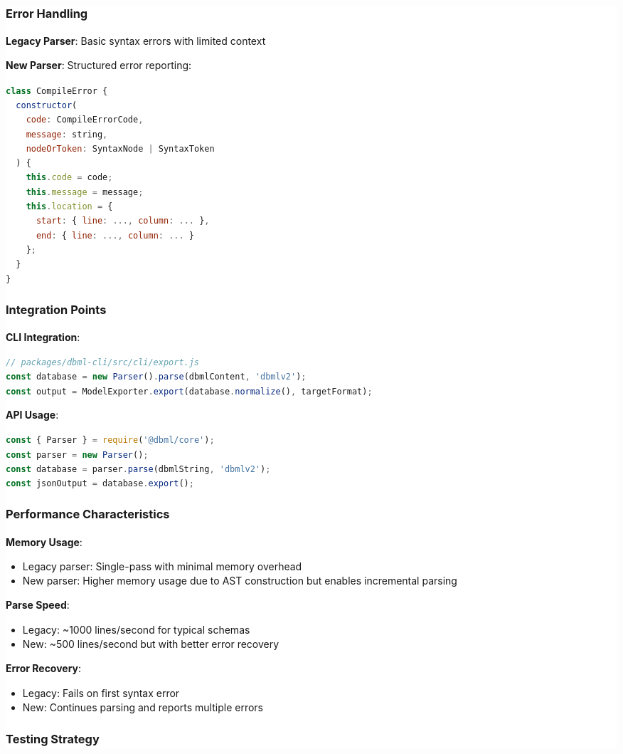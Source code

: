 ### Error Handling

**Legacy Parser**: Basic syntax errors with limited context

**New Parser**: Structured error reporting:
```javascript
class CompileError {
  constructor(
    code: CompileErrorCode,
    message: string,
    nodeOrToken: SyntaxNode | SyntaxToken
  ) {
    this.code = code;
    this.message = message;
    this.location = {
      start: { line: ..., column: ... },
      end: { line: ..., column: ... }
    };
  }
}
```

### Integration Points

**CLI Integration**:
```javascript
// packages/dbml-cli/src/cli/export.js
const database = new Parser().parse(dbmlContent, 'dbmlv2');
const output = ModelExporter.export(database.normalize(), targetFormat);
```

**API Usage**:
```javascript
const { Parser } = require('@dbml/core');
const parser = new Parser();
const database = parser.parse(dbmlString, 'dbmlv2');
const jsonOutput = database.export();
```

### Performance Characteristics

**Memory Usage**:
- Legacy parser: Single-pass with minimal memory overhead
- New parser: Higher memory usage due to AST construction but enables incremental parsing

**Parse Speed**:
- Legacy: ~1000 lines/second for typical schemas
- New: ~500 lines/second but with better error recovery

**Error Recovery**:
- Legacy: Fails on first syntax error
- New: Continues parsing and reports multiple errors

### Testing Strategy
